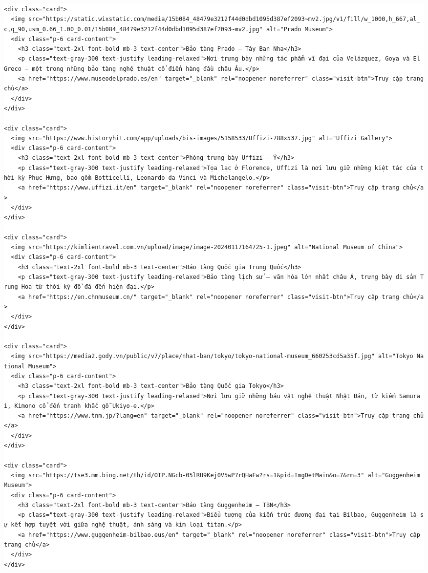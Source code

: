     <div class="card">
      <img src="https://static.wixstatic.com/media/15b084_48479e3212f44d0dbd1095d387ef2093~mv2.jpg/v1/fill/w_1000,h_667,al_c,q_90,usm_0.66_1.00_0.01/15b084_48479e3212f44d0dbd1095d387ef2093~mv2.jpg" alt="Prado Museum">
      <div class="p-6 card-content">
        <h3 class="text-2xl font-bold mb-3 text-center">Bảo tàng Prado – Tây Ban Nha</h3>
        <p class="text-gray-300 text-justify leading-relaxed">Nơi trưng bày những tác phẩm vĩ đại của Velázquez, Goya và El Greco – một trong những bảo tàng nghệ thuật cổ điển hàng đầu châu Âu.</p>
        <a href="https://www.museodelprado.es/en" target="_blank" rel="noopener noreferrer" class="visit-btn">Truy cập trang chủ</a>
      </div>
    </div>

    <div class="card">
      <img src="https://www.historyhit.com/app/uploads/bis-images/5158533/Uffizi-788x537.jpg" alt="Uffizi Gallery">
      <div class="p-6 card-content">
        <h3 class="text-2xl font-bold mb-3 text-center">Phòng trưng bày Uffizi – Ý</h3>
        <p class="text-gray-300 text-justify leading-relaxed">Tọa lạc ở Florence, Uffizi là nơi lưu giữ những kiệt tác của thời kỳ Phục Hưng, bao gồm Botticelli, Leonardo da Vinci và Michelangelo.</p>
        <a href="https://www.uffizi.it/en" target="_blank" rel="noopener noreferrer" class="visit-btn">Truy cập trang chủ</a>
      </div>
    </div>

    <div class="card">
      <img src="https://kimlientravel.com.vn/upload/image/image-20240117164725-1.jpeg" alt="National Museum of China">
      <div class="p-6 card-content">
        <h3 class="text-2xl font-bold mb-3 text-center">Bảo tàng Quốc gia Trung Quốc</h3>
        <p class="text-gray-300 text-justify leading-relaxed">Bảo tàng lịch sử – văn hóa lớn nhất châu Á, trưng bày di sản Trung Hoa từ thời kỳ đồ đá đến hiện đại.</p>
        <a href="https://en.chnmuseum.cn/" target="_blank" rel="noopener noreferrer" class="visit-btn">Truy cập trang chủ</a>
      </div>
    </div>

    <div class="card">
      <img src="https://media2.gody.vn/public/v7/place/nhat-ban/tokyo/tokyo-national-museum_660253cd5a35f.jpg" alt="Tokyo National Museum">
      <div class="p-6 card-content">
        <h3 class="text-2xl font-bold mb-3 text-center">Bảo tàng Quốc gia Tokyo</h3>
        <p class="text-gray-300 text-justify leading-relaxed">Nơi lưu giữ những báu vật nghệ thuật Nhật Bản, từ kiếm Samurai, Kimono cổ đến tranh khắc gỗ Ukiyo-e.</p>
        <a href="https://www.tnm.jp/?lang=en" target="_blank" rel="noopener noreferrer" class="visit-btn">Truy cập trang chủ</a>
      </div>
    </div>

    <div class="card">
      <img src="https://tse3.mm.bing.net/th/id/OIP.NGcb-05lRU9Kej0V5wP7rQHaFw?rs=1&pid=ImgDetMain&o=7&rm=3" alt="Guggenheim Museum">
      <div class="p-6 card-content">
        <h3 class="text-2xl font-bold mb-3 text-center">Bảo tàng Guggenheim – TBN</h3>
        <p class="text-gray-300 text-justify leading-relaxed">Biểu tượng của kiến trúc đương đại tại Bilbao, Guggenheim là sự kết hợp tuyệt vời giữa nghệ thuật, ánh sáng và kim loại titan.</p>
        <a href="https://www.guggenheim-bilbao.eus/en" target="_blank" rel="noopener noreferrer" class="visit-btn">Truy cập trang chủ</a>
      </div>
    </div>
